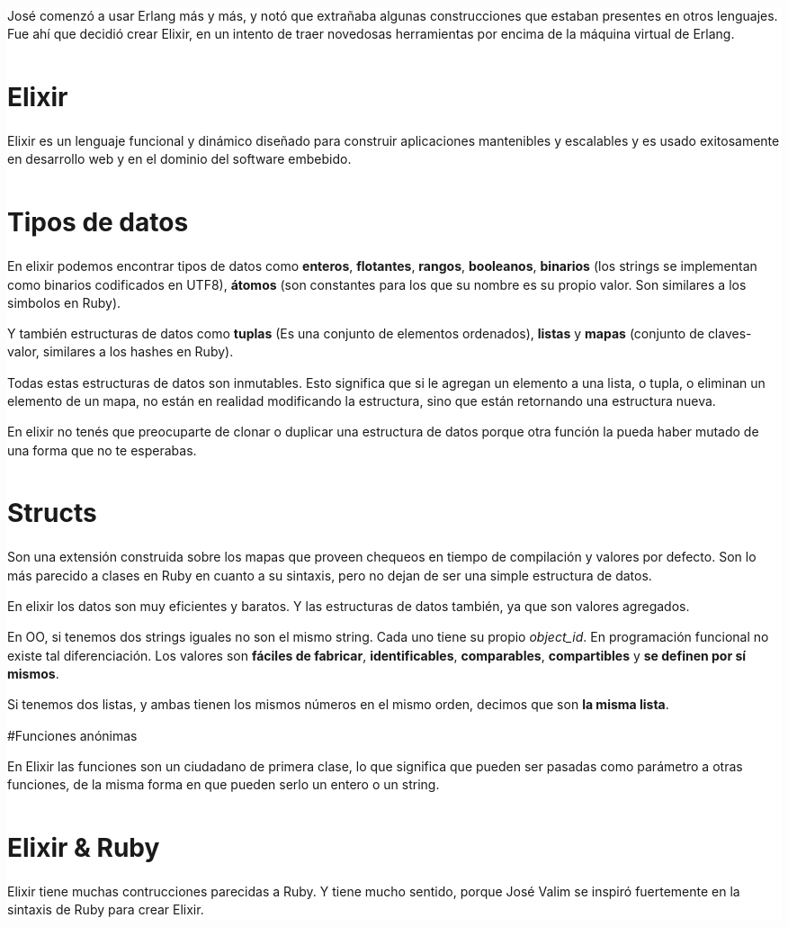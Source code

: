 José comenzó a usar Erlang más y más, y notó que extrañaba algunas construcciones que estaban presentes en otros lenguajes. Fue ahí que decidió crear Elixir, en un intento de traer novedosas herramientas por encima de la máquina virtual de Erlang.

# Elixir

Elixir es un lenguaje funcional y dinámico diseñado para construir aplicaciones mantenibles y escalables y es usado exitosamente en desarrollo web y en el dominio del software embebido.


# Tipos de datos

En elixir podemos encontrar tipos de datos como **enteros**, **flotantes**, **rangos**, **booleanos**, **binarios** (los strings se implementan como binarios codificados en UTF8), **átomos** (son constantes para los que su nombre es su propio valor. Son similares a los simbolos en Ruby).

Y también estructuras de datos como **tuplas** (Es una conjunto de elementos ordenados), **listas** y **mapas** (conjunto de claves-valor, similares a los hashes en Ruby).

Todas estas estructuras de datos son inmutables. Esto significa que si le agregan un elemento a una lista, o tupla, o eliminan un elemento de un mapa, no están en realidad modificando la estructura, sino que están retornando una estructura nueva.

En elixir no tenés que preocuparte de clonar o duplicar una estructura de datos porque otra función la pueda haber mutado de una forma que no te esperabas.

# Structs

Son una extensión construida sobre los mapas que proveen chequeos en tiempo de compilación y valores por defecto. Son lo más parecido a clases en Ruby en cuanto a su sintaxis, pero no dejan de ser una simple estructura de datos.

En elixir los datos son muy eficientes y baratos. Y las estructuras de datos también, ya que son valores agregados.

En OO, si tenemos dos strings iguales no son el mismo string. Cada uno tiene su propio *object_id*. En programación funcional no existe tal diferenciación. Los valores son **fáciles de fabricar**, **identificables**, **comparables**, **compartibles** y **se definen por sí mismos**.

Si tenemos dos listas, y ambas tienen los mismos números en el mismo orden, decimos que son **la misma lista**.

#Funciones anónimas

En Elixir las funciones son un ciudadano de primera clase, lo que significa que pueden ser pasadas como parámetro a otras funciones, de la misma forma en que pueden serlo un entero o un string.


# Elixir & Ruby

Elixir tiene muchas contrucciones parecidas a Ruby. Y tiene mucho sentido, porque José Valim se inspiró fuertemente en la sintaxis de Ruby para crear Elixir.
